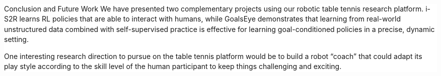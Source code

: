 Conclusion and Future Work
We have presented two complementary projects using our robotic table tennis research platform. i-S2R learns RL policies that are able to interact with humans, while GoalsEye demonstrates that learning from real-world unstructured data combined with self-supervised practice is effective for learning goal-conditioned policies in a precise, dynamic setting.

One interesting research direction to pursue on the table tennis platform would be to build a robot “coach” that could adapt its play style according to the skill level of the human participant to keep things challenging and exciting.

